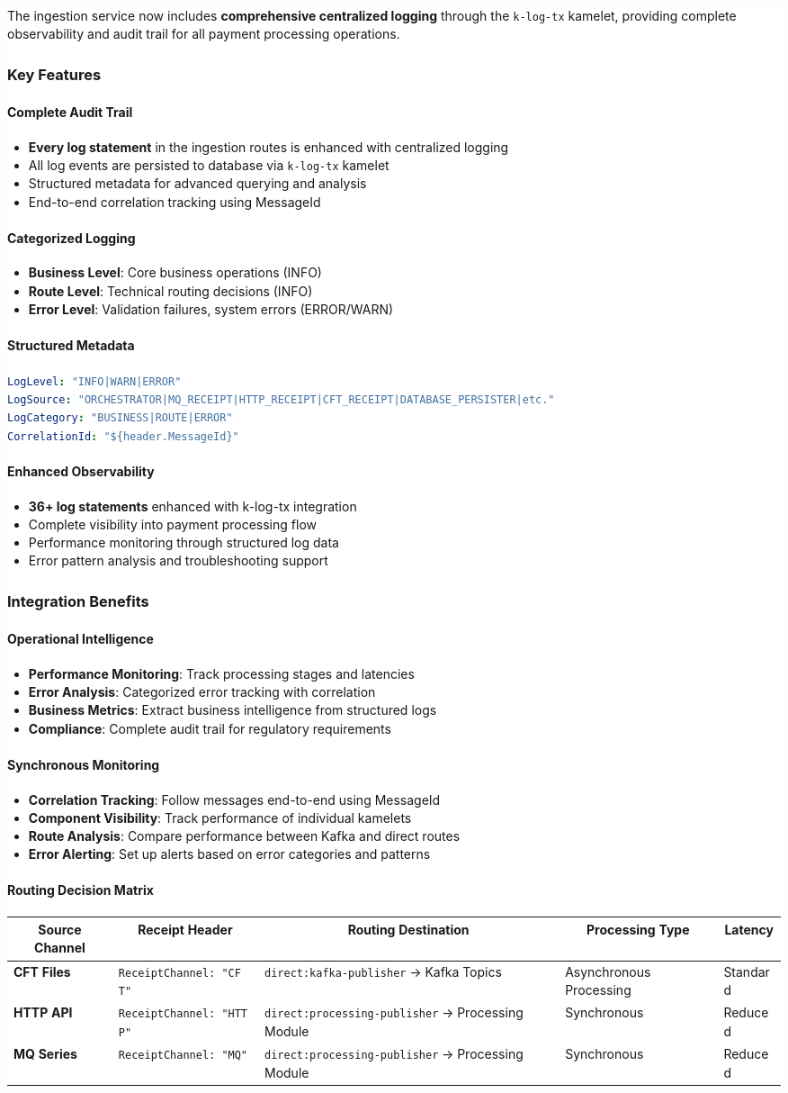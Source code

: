 The ingestion service now includes **comprehensive centralized logging** through the `k-log-tx` kamelet, providing complete observability and audit trail for all payment processing operations.

### Key Features

#### Complete Audit Trail

- **Every log statement** in the ingestion routes is enhanced with centralized logging
- All log events are persisted to database via `k-log-tx` kamelet
- Structured metadata for advanced querying and analysis
- End-to-end correlation tracking using MessageId

#### Categorized Logging

- **Business Level**: Core business operations (INFO)
- **Route Level**: Technical routing decisions (INFO)
- **Error Level**: Validation failures, system errors (ERROR/WARN)

#### Structured Metadata

```yaml
LogLevel: "INFO|WARN|ERROR"
LogSource: "ORCHESTRATOR|MQ_RECEIPT|HTTP_RECEIPT|CFT_RECEIPT|DATABASE_PERSISTER|etc."
LogCategory: "BUSINESS|ROUTE|ERROR"
CorrelationId: "${header.MessageId}"
```

#### Enhanced Observability

- **36+ log statements** enhanced with k-log-tx integration
- Complete visibility into payment processing flow
- Performance monitoring through structured log data
- Error pattern analysis and troubleshooting support

### Integration Benefits

#### Operational Intelligence

- **Performance Monitoring**: Track processing stages and latencies
- **Error Analysis**: Categorized error tracking with correlation
- **Business Metrics**: Extract business intelligence from structured logs
- **Compliance**: Complete audit trail for regulatory requirements

#### Synchronous Monitoring

- **Correlation Tracking**: Follow messages end-to-end using MessageId
- **Component Visibility**: Track performance of individual kamelets
- **Route Analysis**: Compare performance between Kafka and direct routes
- **Error Alerting**: Set up alerts based on error categories and patterns

#### Routing Decision Matrix

| Source Channel | Receipt Header           | Routing Destination                               | Processing Type         | Latency  |
| -------------- | ------------------------ | ------------------------------------------------- | ----------------------- | -------- |
| **CFT Files**  | `ReceiptChannel: "CFT"`  | `direct:kafka-publisher` → Kafka Topics           | Asynchronous Processing | Standard |
| **HTTP API**   | `ReceiptChannel: "HTTP"` | `direct:processing-publisher` → Processing Module | Synchronous             | Reduced  |
| **MQ Series**  | `ReceiptChannel: "MQ"`   | `direct:processing-publisher` → Processing Module | Synchronous             | Reduced  |
